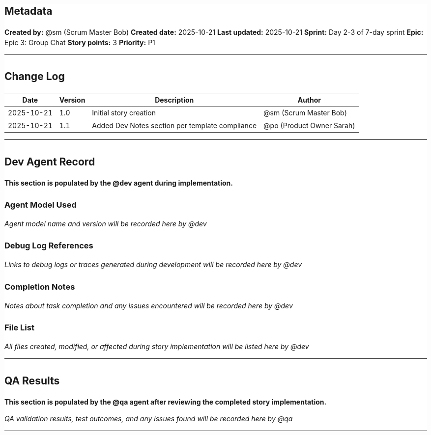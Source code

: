 
## Metadata

**Created by:** @sm (Scrum Master Bob)
**Created date:** 2025-10-21
**Last updated:** 2025-10-21
**Sprint:** Day 2-3 of 7-day sprint
**Epic:** Epic 3: Group Chat
**Story points:** 3
**Priority:** P1

---

## Change Log

| Date | Version | Description | Author |
|------|---------|-------------|--------|
| 2025-10-21 | 1.0 | Initial story creation | @sm (Scrum Master Bob) |
| 2025-10-21 | 1.1 | Added Dev Notes section per template compliance | @po (Product Owner Sarah) |

---

## Dev Agent Record

**This section is populated by the @dev agent during implementation.**

### Agent Model Used

*Agent model name and version will be recorded here by @dev*

### Debug Log References

*Links to debug logs or traces generated during development will be recorded here by @dev*

### Completion Notes

*Notes about task completion and any issues encountered will be recorded here by @dev*

### File List

*All files created, modified, or affected during story implementation will be listed here by @dev*

---

## QA Results

**This section is populated by the @qa agent after reviewing the completed story implementation.**

*QA validation results, test outcomes, and any issues found will be recorded here by @qa*

---
